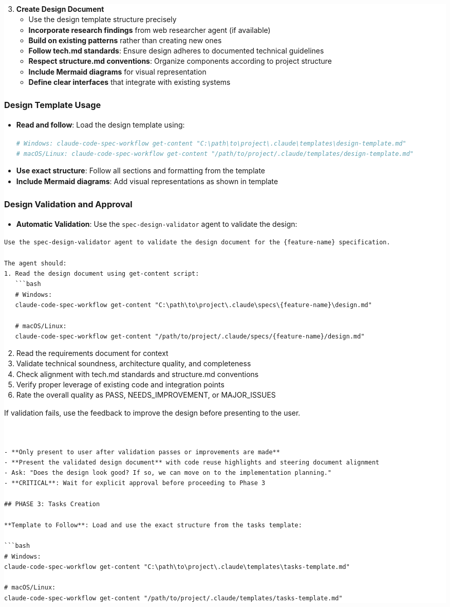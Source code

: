 3. **Create Design Document**
   - Use the design template structure precisely
   - **Incorporate research findings** from web researcher agent (if available)
   - **Build on existing patterns** rather than creating new ones
   - **Follow tech.md standards**: Ensure design adheres to documented technical guidelines
   - **Respect structure.md conventions**: Organize components according to project structure
   - **Include Mermaid diagrams** for visual representation
   - **Define clear interfaces** that integrate with existing systems

### Design Template Usage
- **Read and follow**: Load the design template using:
  ```bash
  # Windows: claude-code-spec-workflow get-content "C:\path\to\project\.claude\templates\design-template.md"
  # macOS/Linux: claude-code-spec-workflow get-content "/path/to/project/.claude/templates/design-template.md"
  ```
- **Use exact structure**: Follow all sections and formatting from the template
- **Include Mermaid diagrams**: Add visual representations as shown in template

### Design Validation and Approval
- **Automatic Validation**: Use the `spec-design-validator` agent to validate the design:

```
Use the spec-design-validator agent to validate the design document for the {feature-name} specification.

The agent should:
1. Read the design document using get-content script:
   ```bash
   # Windows:
   claude-code-spec-workflow get-content "C:\path\to\project\.claude\specs\{feature-name}\design.md"

   # macOS/Linux:
   claude-code-spec-workflow get-content "/path/to/project/.claude/specs/{feature-name}/design.md"
   ```
2. Read the requirements document for context
3. Validate technical soundness, architecture quality, and completeness
4. Check alignment with tech.md standards and structure.md conventions
5. Verify proper leverage of existing code and integration points
6. Rate the overall quality as PASS, NEEDS_IMPROVEMENT, or MAJOR_ISSUES

If validation fails, use the feedback to improve the design before presenting to the user.
```


- **Only present to user after validation passes or improvements are made**
- **Present the validated design document** with code reuse highlights and steering document alignment
- Ask: "Does the design look good? If so, we can move on to the implementation planning."
- **CRITICAL**: Wait for explicit approval before proceeding to Phase 3

## PHASE 3: Tasks Creation

**Template to Follow**: Load and use the exact structure from the tasks template:

```bash
# Windows:
claude-code-spec-workflow get-content "C:\path\to\project\.claude\templates\tasks-template.md"

# macOS/Linux:
claude-code-spec-workflow get-content "/path/to/project/.claude/templates/tasks-template.md"
```
